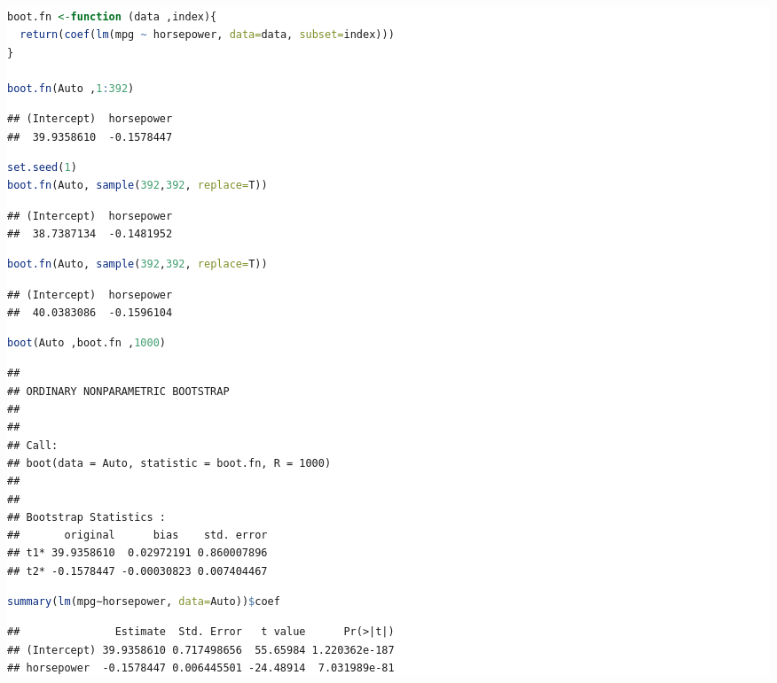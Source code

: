 ```r
boot.fn <-function (data ,index){
  return(coef(lm(mpg ~ horsepower, data=data, subset=index)))
}

boot.fn(Auto ,1:392)
```

```
## (Intercept)  horsepower 
##  39.9358610  -0.1578447
```

```r
set.seed(1)
boot.fn(Auto, sample(392,392, replace=T))
```

```
## (Intercept)  horsepower 
##  38.7387134  -0.1481952
```

```r
boot.fn(Auto, sample(392,392, replace=T))
```

```
## (Intercept)  horsepower 
##  40.0383086  -0.1596104
```

```r
boot(Auto ,boot.fn ,1000)
```

```
## 
## ORDINARY NONPARAMETRIC BOOTSTRAP
## 
## 
## Call:
## boot(data = Auto, statistic = boot.fn, R = 1000)
## 
## 
## Bootstrap Statistics :
##       original      bias    std. error
## t1* 39.9358610  0.02972191 0.860007896
## t2* -0.1578447 -0.00030823 0.007404467
```

```r
summary(lm(mpg∼horsepower, data=Auto))$coef
```

```
##               Estimate  Std. Error   t value      Pr(>|t|)
## (Intercept) 39.9358610 0.717498656  55.65984 1.220362e-187
## horsepower  -0.1578447 0.006445501 -24.48914  7.031989e-81
```
